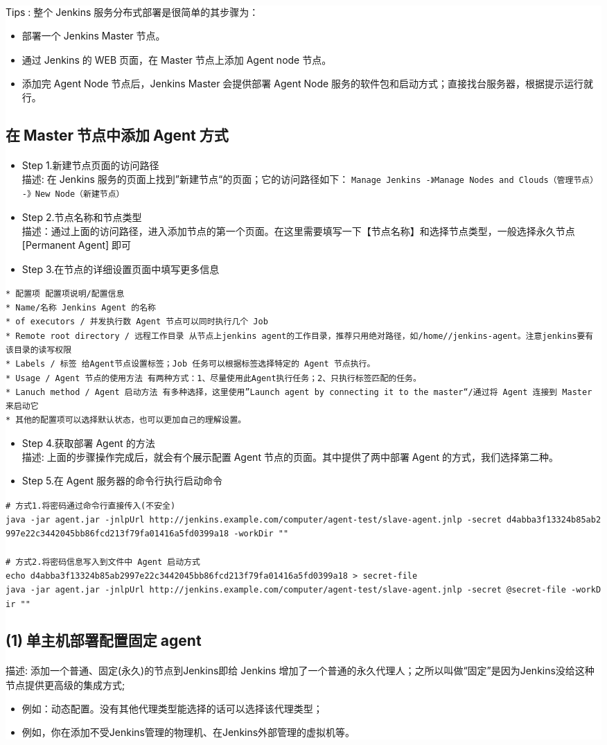 Tips : 整个 Jenkins 服务分布式部署是很简单的其步骤为：

-   部署一个 Jenkins Master 节点。
    
-   通过 Jenkins 的 WEB 页面，在 Master 节点上添加 Agent node 节点。
    
-   添加完 Agent Node 节点后，Jenkins Master 会提供部署 Agent Node 服务的软件包和启动方式；直接找台服务器，根据提示运行就行。
    

## 在 Master 节点中添加 Agent 方式

-   Step 1.新建节点页面的访问路径  
    描述: 在 Jenkins 服务的页面上找到”新建节点“的页面；它的访问路径如下： `Manage Jenkins -》Manage Nodes and Clouds（管理节点）-》New Node（新建节点）`
    
-   Step 2.节点名称和节点类型  
    描述：通过上面的访问路径，进入添加节点的第一个页面。在这里需要填写一下【节点名称】和选择节点类型，一般选择永久节点 \[Permanent Agent\] 即可
    
-   Step 3.在节点的详细设置页面中填写更多信息
    

```
* 配置项 配置项说明/配置信息
* Name/名称 Jenkins Agent 的名称
* of executors / 并发执行数 Agent 节点可以同时执行几个 Job
* Remote root directory / 远程工作目录 从节点上jenkins agent的工作目录，推荐只用绝对路径，如/home//jenkins-agent。注意jenkins要有该目录的读写权限
* Labels / 标签 给Agent节点设置标签；Job 任务可以根据标签选择特定的 Agent 节点执行。
* Usage / Agent 节点的使用方法 有两种方式：1、尽量使用此Agent执行任务；2、只执行标签匹配的任务。
* Lanuch method / Agent 启动方法 有多种选择，这里使用”Launch agent by connecting it to the master“/通过将 Agent 连接到 Master 来启动它
* 其他的配置项可以选择默认状态，也可以更加自己的理解设置。
```

-   Step 4.获取部署 Agent 的方法  
    描述: 上面的步骤操作完成后，就会有个展示配置 Agent 节点的页面。其中提供了两中部署 Agent 的方式，我们选择第二种。
    
-   Step 5.在 Agent 服务器的命令行执行启动命令
    

```
# 方式1.将密码通过命令行直接传入(不安全)
java -jar agent.jar -jnlpUrl http://jenkins.example.com/computer/agent-test/slave-agent.jnlp -secret d4abba3f13324b85ab2997e22c3442045bb86fcd213f79fa01416a5fd0399a18 -workDir ""

# 方式2.将密码信息写入到文件中 Agent 启动方式
echo d4abba3f13324b85ab2997e22c3442045bb86fcd213f79fa01416a5fd0399a18 > secret-file
java -jar agent.jar -jnlpUrl http://jenkins.example.com/computer/agent-test/slave-agent.jnlp -secret @secret-file -workDir ""
```

## (1) 单主机部署配置固定 agent

描述: 添加一个普通、固定(永久)的节点到Jenkins即给 Jenkins 增加了一个普通的永久代理人；之所以叫做“固定”是因为Jenkins没给这种节点提供更高级的集成方式;

-   例如：动态配置。没有其他代理类型能选择的话可以选择该代理类型；
    
-   例如，你在添加不受Jenkins管理的物理机、在Jenkins外部管理的虚拟机等。
    
